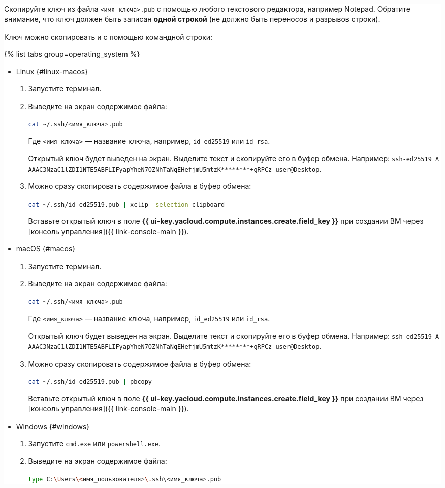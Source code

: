 Скопируйте ключ из файла `<имя_ключа>.pub` с помощью любого текстового редактора, например Notepad. Обратите внимание, что ключ должен быть записан **одной строкой** (не должно быть переносов и разрывов строки).

Ключ можно скопировать и с помощью командной строки:

{% list tabs group=operating_system %}

- Linux {#linux-macos}

  1. Запустите терминал.
  1. Выведите на экран содержимое файла:

     ```bash
     cat ~/.ssh/<имя_ключа>.pub
     ```

     Где `<имя_ключа>` — название ключа, например, `id_ed25519` или `id_rsa`.

     Открытый ключ будет выведен на экран. Выделите текст и скопируйте его в буфер обмена. Например: `ssh-ed25519 AAAAC3NzaC1lZDI1NTE5ABFLIFyapYheN7OZNhTaNqEHefjmU5mtzK********+gRPCz user@Desktop`.
  1. Можно сразу скопировать содержимое файла в буфер обмена:

     ```bash
     cat ~/.ssh/id_ed25519.pub | xclip -selection clipboard
     ```

     Вставьте открытый ключ в поле **{{ ui-key.yacloud.compute.instances.create.field_key }}** при создании ВМ через [консоль управления]({{ link-console-main }}).

- macOS {#macos}

  1. Запустите терминал.
  1. Выведите на экран содержимое файла:

     ```bash
     cat ~/.ssh/<имя_ключа>.pub
     ```

     Где `<имя_ключа>` — название ключа, например, `id_ed25519` или `id_rsa`.

     Открытый ключ будет выведен на экран. Выделите текст и скопируйте его в буфер обмена. Например: `ssh-ed25519 AAAAC3NzaC1lZDI1NTE5ABFLIFyapYheN7OZNhTaNqEHefjmU5mtzK********+gRPCz user@Desktop`.
  1. Можно сразу скопировать содержимое файла в буфер обмена:

     ```bash
     cat ~/.ssh/id_ed25519.pub | pbcopy
     ```

     Вставьте открытый ключ в поле **{{ ui-key.yacloud.compute.instances.create.field_key }}** при создании ВМ через [консоль управления]({{ link-console-main }}).

- Windows {#windows}

  1. Запустите `cmd.exe` или `powershell.exe`.
  1. Выведите на экран содержимое файла:

     ```bash
     type C:\Users\<имя_пользователя>\.ssh\<имя_ключа>.pub
     ```
